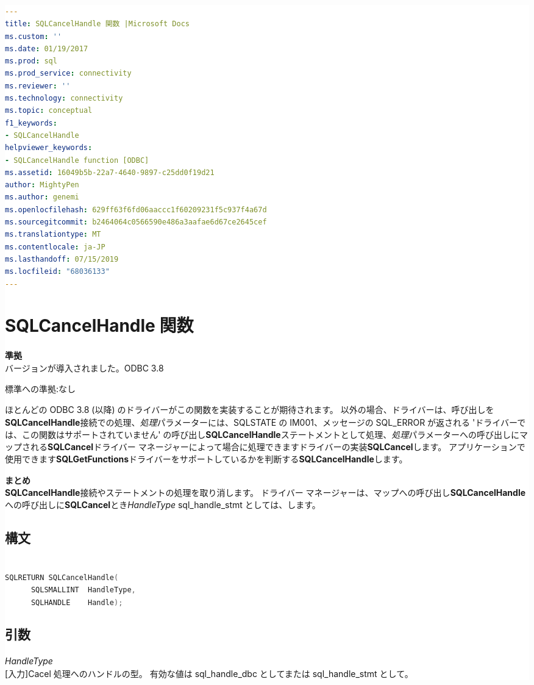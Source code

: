 ```yaml
---
title: SQLCancelHandle 関数 |Microsoft Docs
ms.custom: ''
ms.date: 01/19/2017
ms.prod: sql
ms.prod_service: connectivity
ms.reviewer: ''
ms.technology: connectivity
ms.topic: conceptual
f1_keywords:
- SQLCancelHandle
helpviewer_keywords:
- SQLCancelHandle function [ODBC]
ms.assetid: 16049b5b-22a7-4640-9897-c25dd0f19d21
author: MightyPen
ms.author: genemi
ms.openlocfilehash: 629ff63f6fd06aaccc1f60209231f5c937f4a67d
ms.sourcegitcommit: b2464064c0566590e486a3aafae6d67ce2645cef
ms.translationtype: MT
ms.contentlocale: ja-JP
ms.lasthandoff: 07/15/2019
ms.locfileid: "68036133"
---
```

# <a name="sqlcancelhandle-function"></a>SQLCancelHandle 関数
**準拠**  
 バージョンが導入されました。ODBC 3.8  
  
 標準への準拠:なし  
  
 ほとんどの ODBC 3.8 (以降) のドライバーがこの関数を実装することが期待されます。 以外の場合、ドライバーは、呼び出しを**SQLCancelHandle**接続での処理、*処理*パラメーターには、SQLSTATE の IM001、メッセージの SQL_ERROR が返される 'ドライバーでは、この関数はサポートされていません' の呼び出し**SQLCancelHandle**ステートメントとして処理、*処理*パラメーターへの呼び出しにマップされる**SQLCancel**ドライバー マネージャーによって場合に処理できますドライバーの実装**SQLCancel**します。 アプリケーションで使用できます**SQLGetFunctions**ドライバーをサポートしているかを判断する**SQLCancelHandle**します。  
  
 **まとめ**  
 **SQLCancelHandle**接続やステートメントの処理を取り消します。 ドライバー マネージャーは、マップへの呼び出し**SQLCancelHandle**への呼び出しに**SQLCancel**とき*HandleType* sql_handle_stmt としては、します。  
  
## <a name="syntax"></a>構文  
  
```cpp  
  
SQLRETURN SQLCancelHandle(  
      SQLSMALLINT  HandleType,  
      SQLHANDLE    Handle);  
```  
  
## <a name="arguments"></a>引数  
 *HandleType*  
 [入力]Cacel 処理へのハンドルの型。 有効な値は sql_handle_dbc としてまたは sql_handle_stmt として。  
  